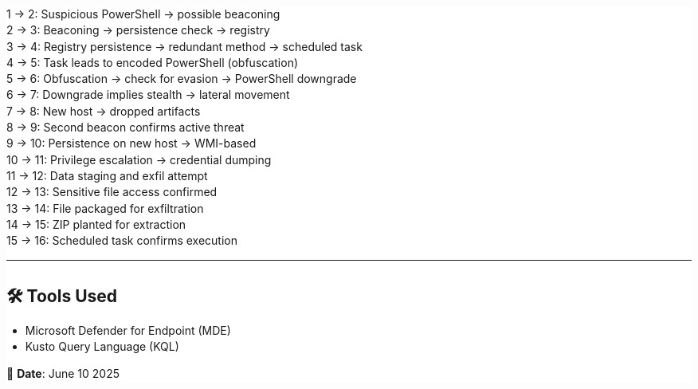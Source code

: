 1 → 2: Suspicious PowerShell → possible beaconing  
2 → 3: Beaconing → persistence check → registry  
3 → 4: Registry persistence → redundant method → scheduled task  
4 → 5: Task leads to encoded PowerShell (obfuscation)  
5 → 6: Obfuscation → check for evasion → PowerShell downgrade  
6 → 7: Downgrade implies stealth → lateral movement  
7 → 8: New host → dropped artifacts  
8 → 9: Second beacon confirms active threat  
9 → 10: Persistence on new host → WMI-based  
10 → 11: Privilege escalation → credential dumping  
11 → 12: Data staging and exfil attempt  
12 → 13: Sensitive file access confirmed  
13 → 14: File packaged for exfiltration  
14 → 15: ZIP planted for extraction  
15 → 16: Scheduled task confirms execution  

---

## 🛠️ Tools Used

- Microsoft Defender for Endpoint (MDE)  
- Kusto Query Language (KQL)  


📅 **Date**: June 10 2025

